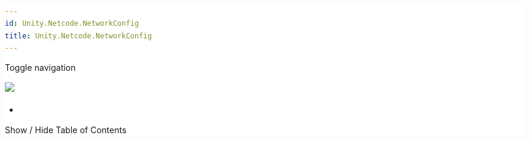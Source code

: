 ```yaml
---
id: Unity.Netcode.NetworkConfig
title: Unity.Netcode.NetworkConfig
---
```


<div id="wrapper">

<div>

<div class="container">

<div class="navbar-header">

Toggle navigation

<img src="../logo.svg" id="logo" class="svg" />

</div>

<div id="navbar" class="collapse navbar-collapse">

<div class="form-group">

</div>

</div>

</div>

<div class="subnav navbar navbar-default">

<div id="breadcrumb" class="container hide-when-search">

-   

</div>

</div>

</div>

<div class="container body-content hide-when-search" role="main">

<div class="sidenav hide-when-search">

Show / Hide Table of Contents

<div id="sidetoggle" class="sidetoggle collapse">

<div id="sidetoc">

</div>

</div>

</div>

<div class="article row grid-right">

<div class="col-md-10">
